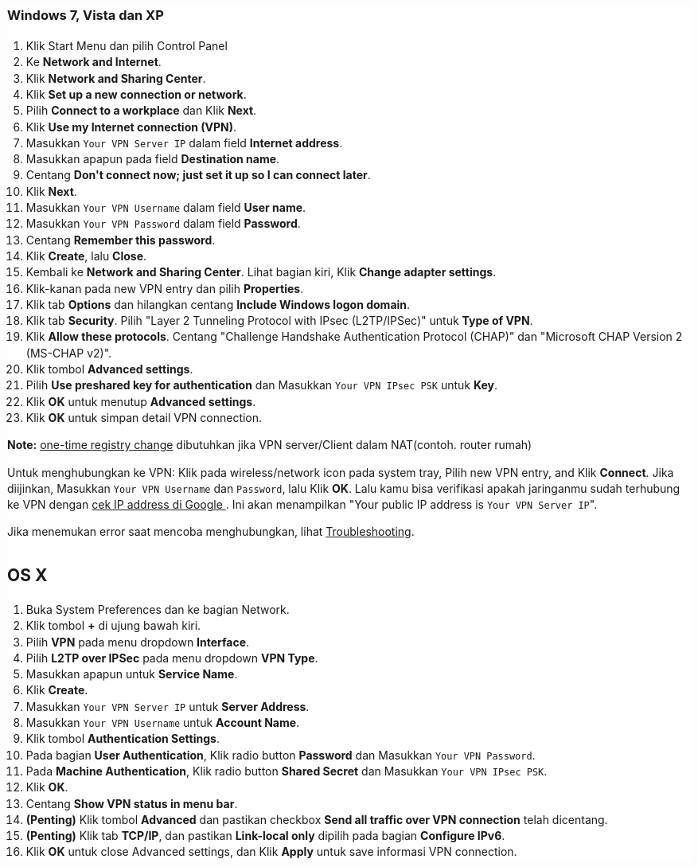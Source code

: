 ### Windows 7, Vista dan XP

1. Klik Start Menu dan pilih Control Panel
1. Ke **Network and Internet**.
1. Klik **Network and Sharing Center**.
1. Klik **Set up a new connection or network**.
1. Pilih **Connect to a workplace** dan Klik **Next**.
1. Klik **Use my Internet connection (VPN)**.
1. Masukkan `Your VPN Server IP` dalam field **Internet address**.
1. Masukkan apapun pada field **Destination name**.
1. Centang **Don't connect now; just set it up so I can connect later**.
1. Klik **Next**.
1. Masukkan `Your VPN Username` dalam field **User name**.
1. Masukkan `Your VPN Password` dalam field **Password**.
1. Centang **Remember this password**.
1. Klik **Create**, lalu **Close**.
1. Kembali ke **Network and Sharing Center**. Lihat bagian kiri, Klik **Change adapter settings**.
1. Klik-kanan pada new VPN entry dan pilih **Properties**.
1. Klik tab **Options** dan hilangkan centang **Include Windows logon domain**.
1. Klik tab **Security**. Pilih "Layer 2 Tunneling Protocol with IPsec (L2TP/IPSec)" untuk **Type of VPN**.
1. Klik **Allow these protocols**. Centang "Challenge Handshake Authentication Protocol (CHAP)" dan "Microsoft CHAP Version 2 (MS-CHAP v2)".
1. Klik tombol **Advanced settings**.
1. Pilih **Use preshared key for authentication** dan Masukkan `Your VPN IPsec PSK` untuk **Key**.
1. Klik **OK** untuk menutup **Advanced settings**.
1. Klik **OK** untuk simpan detail VPN connection.

**Note:** <a href="#windows-error-809">one-time registry change</a> dibutuhkan jika VPN server/Client dalam NAT(contoh. router rumah)

Untuk menghubungkan ke VPN: Klik pada wireless/network icon pada system tray, Pilih new VPN entry, and Klik **Connect**. Jika diijinkan, Masukkan `Your VPN Username` dan `Password`, lalu Klik **OK**. Lalu kamu bisa verifikasi apakah jaringanmu sudah terhubung ke VPN dengan <a href="https://www.google.com/search?q=my+ip" target="_blank">cek IP address di Google </a>. Ini akan menampilkan "Your public IP address is `Your VPN Server IP`".

Jika menemukan error saat mencoba menghubungkan, lihat <a href="#troubleshooting">Troubleshooting</a>.

## OS X

1. Buka System Preferences dan ke bagian Network.
1. Klik tombol **+** di ujung bawah kiri.
1. Pilih **VPN** pada menu dropdown **Interface**.
1. Pilih **L2TP over IPSec** pada menu dropdown **VPN Type**.
1. Masukkan apapun untuk **Service Name**.
1. Klik **Create**.
1. Masukkan `Your VPN Server IP` untuk **Server Address**.
1. Masukkan `Your VPN Username` untuk **Account Name**.
1. Klik tombol **Authentication Settings**.
1. Pada bagian **User Authentication**, Klik radio button **Password** dan Masukkan `Your VPN Password`.
1. Pada **Machine Authentication**, Klik radio button **Shared Secret** dan Masukkan `Your VPN IPsec PSK`.
1. Klik **OK**.
1. Centang **Show VPN status in menu bar**.
1. **(Penting)** Klik tombol **Advanced** dan pastikan checkbox **Send all traffic over VPN connection** telah dicentang.
1. **(Penting)** Klik tab **TCP/IP**, dan pastikan **Link-local only** dipilih pada bagian **Configure IPv6**.
1. Klik **OK** untuk close Advanced settings, dan Klik **Apply** untuk save informasi VPN connection.
